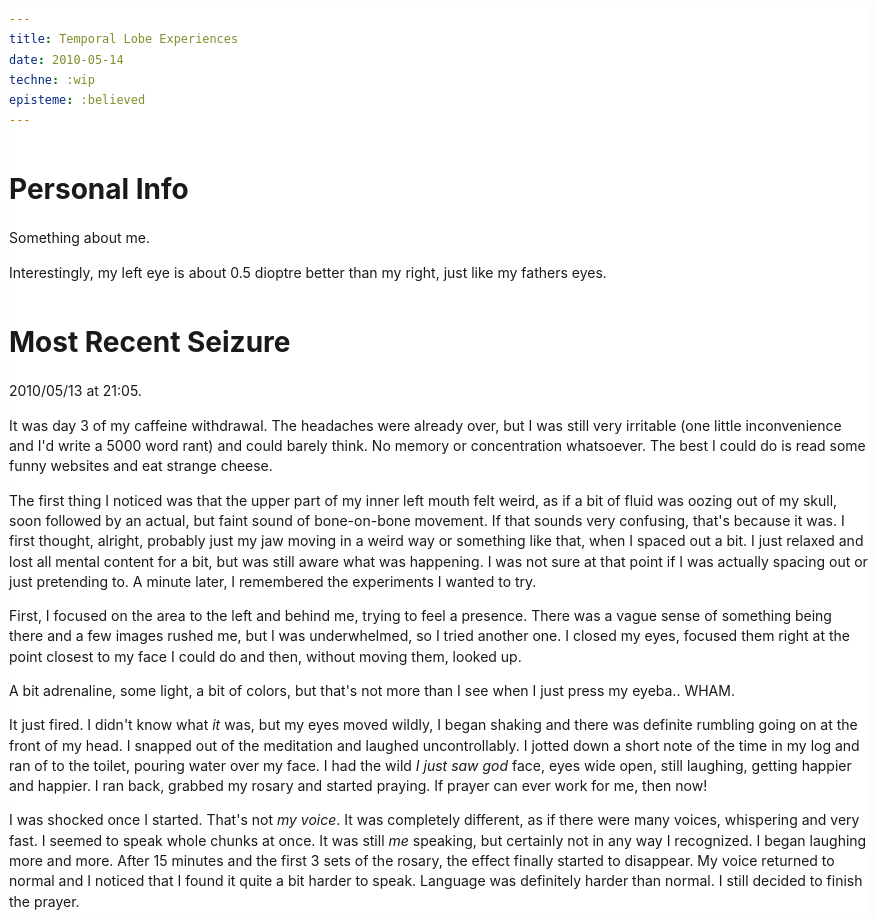 ```yaml
---
title: Temporal Lobe Experiences
date: 2010-05-14
techne: :wip
episteme: :believed
---
```


Personal Info
=============

Something about me. 

Interestingly, my left eye is about 0.5 dioptre better than my right, just like
my fathers eyes. 

Most Recent Seizure
===================

2010/05/13 at 21:05. 

It was day 3 of my caffeine withdrawal. The headaches were already over, but I
was still very irritable (one little inconvenience and I'd write a 5000 word
rant) and could barely think. No memory or concentration whatsoever. The best I
could do is read some funny websites and eat strange cheese.

The first thing I noticed was that the upper part of my inner left mouth felt
weird, as if a bit of fluid was oozing out of my skull, soon followed by an
actual, but faint sound of bone-on-bone movement. If that sounds very confusing,
that's because it was. I first thought, alright, probably just my jaw moving in
a weird way or something like that, when I spaced out a bit. I just relaxed and
lost all mental content for a bit, but was still aware what was happening. I was
not sure at that point if I was actually spacing out or just pretending to. A
minute later, I remembered the experiments I wanted to try.

First, I focused on the area to the left and behind me, trying to feel a
presence. There was a vague sense of something being there and a few images
rushed me, but I was underwhelmed, so I tried another one. I closed my eyes,
focused them right at the point closest to my face I could do and then, without
moving them, looked up.

A bit adrenaline, some light, a bit of colors, but that's not more than I see
when I just press my eyeba.. WHAM.

It just fired. I didn't know what *it* was, but my eyes moved wildly, I began
shaking and there was definite rumbling going on at the front of my head. I
snapped out of the meditation and laughed uncontrollably. I jotted down a short
note of the time in my log and ran of to the toilet, pouring water over my face.
I had the wild *I just saw god* face, eyes wide open, still laughing, getting
happier and happier. I ran back, grabbed my rosary and started praying. If
prayer can ever work for me, then now!

I was shocked once I started. That's not *my voice*. It was completely
different, as if there were many voices, whispering and very fast. I seemed to
speak whole chunks at once. It was still *me* speaking, but certainly not in any
way I recognized. I began laughing more and more. After 15 minutes and the first
3 sets of the rosary, the effect finally started to disappear. My voice returned
to normal and I noticed that I found it quite a bit harder to speak. Language
was definitely harder than normal. I still decided to finish the prayer.
